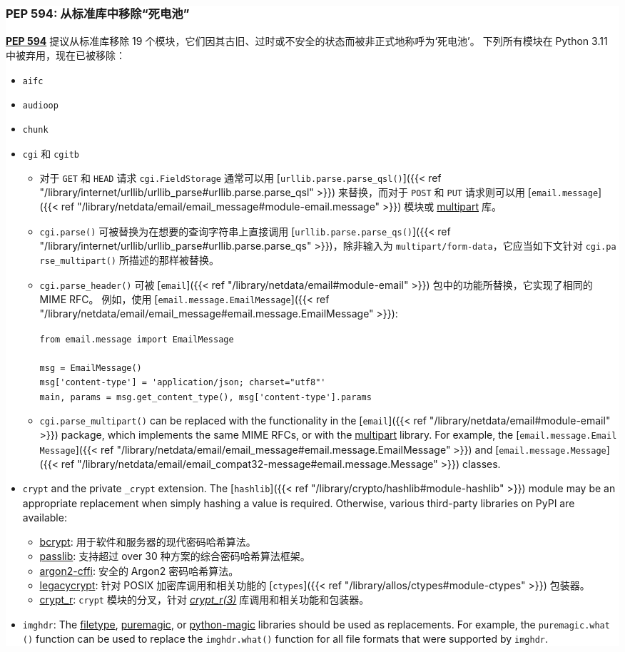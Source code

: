 

### PEP 594: 从标准库中移除“死电池”

[**PEP 594**](https://peps.python.org/pep-0594/) 提议从标准库移除 19 个模块，它们因其古旧、过时或不安全的状态而被非正式地称呼为‘死电池’。 下列所有模块在 Python 3.11 中被弃用，现在已被移除：

- `aifc`

- `audioop`

- `chunk`

- `cgi` 和 `cgitb`

  - 对于 `GET` 和 `HEAD` 请求 `cgi.FieldStorage` 通常可以用 [`urllib.parse.parse_qsl()`]({{< ref "/library/internet/urllib/urllib_parse#urllib.parse.parse_qsl" >}}) 来替换，而对于 `POST` 和 `PUT` 请求则可以用 [`email.message`]({{< ref "/library/netdata/email/email_message#module-email.message" >}}) 模块或 [multipart](https://pypi.org/project/multipart/) 库。

  - `cgi.parse()` 可被替换为在想要的查询字符串上直接调用 [`urllib.parse.parse_qs()`]({{< ref "/library/internet/urllib/urllib_parse#urllib.parse.parse_qs" >}})，除非输入为 `multipart/form-data`，它应当如下文针对 `cgi.parse_multipart()` 所描述的那样被替换。

  - `cgi.parse_header()` 可被 [`email`]({{< ref "/library/netdata/email#module-email" >}}) 包中的功能所替换，它实现了相同的 MIME RFC。 例如，使用 [`email.message.EmailMessage`]({{< ref "/library/netdata/email/email_message#email.message.EmailMessage" >}}):

    ```
    from email.message import EmailMessage
    
    msg = EmailMessage()
    msg['content-type'] = 'application/json; charset="utf8"'
    main, params = msg.get_content_type(), msg['content-type'].params
    ```

  - `cgi.parse_multipart()` can be replaced with the functionality in the [`email`]({{< ref "/library/netdata/email#module-email" >}}) package, which implements the same MIME RFCs, or with the [multipart](https://pypi.org/project/multipart/) library. For example, the [`email.message.EmailMessage`]({{< ref "/library/netdata/email/email_message#email.message.EmailMessage" >}}) and [`email.message.Message`]({{< ref "/library/netdata/email/email_compat32-message#email.message.Message" >}}) classes.

- `crypt` and the private `_crypt` extension. The [`hashlib`]({{< ref "/library/crypto/hashlib#module-hashlib" >}}) module may be an appropriate replacement when simply hashing a value is required. Otherwise, various third-party libraries on PyPI are available:

  - [bcrypt](https://pypi.org/project/bcrypt/): 用于软件和服务器的现代密码哈希算法。
  - [passlib](https://pypi.org/project/passlib/): 支持超过 over 30 种方案的综合密码哈希算法框架。
  - [argon2-cffi](https://pypi.org/project/argon2-cffi/): 安全的 Argon2 密码哈希算法。
  - [legacycrypt](https://pypi.org/project/legacycrypt/): 针对 POSIX 加密库调用和相关功能的 [`ctypes`]({{< ref "/library/allos/ctypes#module-ctypes" >}}) 包装器。
  - [crypt_r](https://pypi.org/project/crypt_r/): `crypt` 模块的分叉，针对 *[crypt_r(3)](https://manpages.debian.org/crypt_r(3))* 库调用和相关功能和包装器。

- `imghdr`: The [filetype](https://pypi.org/project/filetype/), [puremagic](https://pypi.org/project/puremagic/), or [python-magic](https://pypi.org/project/python-magic/) libraries should be used as replacements. For example, the `puremagic.what()` function can be used to replace the `imghdr.what()` function for all file formats that were supported by `imghdr`.
